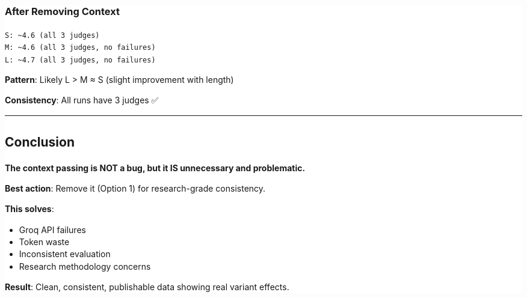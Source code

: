 ### After Removing Context
```
S: ~4.6 (all 3 judges)
M: ~4.6 (all 3 judges, no failures)
L: ~4.7 (all 3 judges, no failures)
```

**Pattern**: Likely L > M ≈ S (slight improvement with length)

**Consistency**: All runs have 3 judges ✅

---

## Conclusion

**The context passing is NOT a bug, but it IS unnecessary and problematic.**

**Best action**: Remove it (Option 1) for research-grade consistency.

**This solves**:
- Groq API failures
- Token waste
- Inconsistent evaluation
- Research methodology concerns

**Result**: Clean, consistent, publishable data showing real variant effects.

